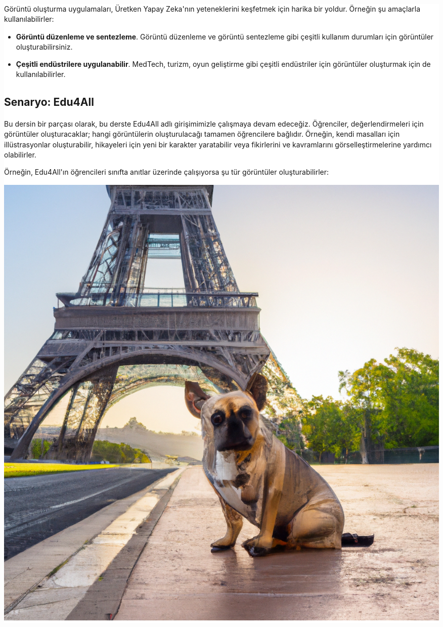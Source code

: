 Görüntü oluşturma uygulamaları, Üretken Yapay Zeka'nın yeteneklerini keşfetmek için harika bir yoldur. Örneğin şu amaçlarla kullanılabilirler:

- **Görüntü düzenleme ve sentezleme**. Görüntü düzenleme ve görüntü sentezleme gibi çeşitli kullanım durumları için görüntüler oluşturabilirsiniz.

- **Çeşitli endüstrilere uygulanabilir**. MedTech, turizm, oyun geliştirme gibi çeşitli endüstriler için görüntüler oluşturmak için de kullanılabilirler.

## Senaryo: Edu4All

Bu dersin bir parçası olarak, bu derste Edu4All adlı girişimimizle çalışmaya devam edeceğiz. Öğrenciler, değerlendirmeleri için görüntüler oluşturacaklar; hangi görüntülerin oluşturulacağı tamamen öğrencilere bağlıdır. Örneğin, kendi masalları için illüstrasyonlar oluşturabilir, hikayeleri için yeni bir karakter yaratabilir veya fikirlerini ve kavramlarını görselleştirmelerine yardımcı olabilirler.

Örneğin, Edu4All'ın öğrencileri sınıfta anıtlar üzerinde çalışıyorsa şu tür görüntüler oluşturabilirler:

![Edu4All girişimi, sınıfta anıtlar, Eyfel Kulesi](../../../translated_images/startup.94d6b79cc4bb3f5afbf6e2ddfcf309aa5d1e256b5f30cc41d252024eaa9cc5dc.tr.png)
